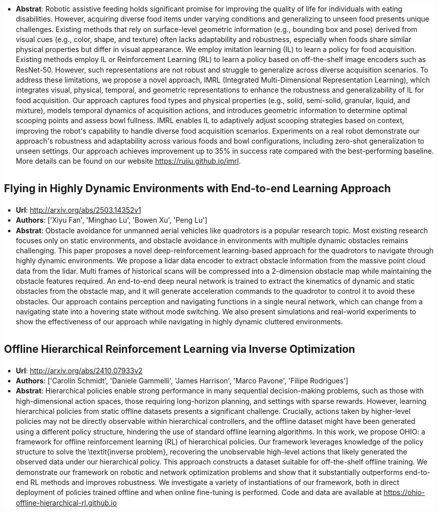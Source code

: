 - **Abstrat**: Robotic assistive feeding holds significant promise for improving the quality of life for individuals with eating disabilities. However, acquiring diverse food items under varying conditions and generalizing to unseen food presents unique challenges. Existing methods that rely on surface-level geometric information (e.g., bounding box and pose) derived from visual cues (e.g., color, shape, and texture) often lacks adaptability and robustness, especially when foods share similar physical properties but differ in visual appearance. We employ imitation learning (IL) to learn a policy for food acquisition. Existing methods employ IL or Reinforcement Learning (RL) to learn a policy based on off-the-shelf image encoders such as ResNet-50. However, such representations are not robust and struggle to generalize across diverse acquisition scenarios. To address these limitations, we propose a novel approach, IMRL (Integrated Multi-Dimensional Representation Learning), which integrates visual, physical, temporal, and geometric representations to enhance the robustness and generalizability of IL for food acquisition. Our approach captures food types and physical properties (e.g., solid, semi-solid, granular, liquid, and mixture), models temporal dynamics of acquisition actions, and introduces geometric information to determine optimal scooping points and assess bowl fullness. IMRL enables IL to adaptively adjust scooping strategies based on context, improving the robot's capability to handle diverse food acquisition scenarios. Experiments on a real robot demonstrate our approach's robustness and adaptability across various foods and bowl configurations, including zero-shot generalization to unseen settings. Our approach achieves improvement up to $35\%$ in success rate compared with the best-performing baseline. More details can be found on our website https://ruiiu.github.io/imrl.





## Flying in Highly Dynamic Environments with End-to-end Learning Approach
- **Url**: http://arxiv.org/abs/2503.14352v1
- **Authors**: ['Xiyu Fan', 'Minghao Lu', 'Bowen Xu', 'Peng Lu']
- **Abstrat**: Obstacle avoidance for unmanned aerial vehicles like quadrotors is a popular research topic. Most existing research focuses only on static environments, and obstacle avoidance in environments with multiple dynamic obstacles remains challenging. This paper proposes a novel deep-reinforcement learning-based approach for the quadrotors to navigate through highly dynamic environments. We propose a lidar data encoder to extract obstacle information from the massive point cloud data from the lidar. Multi frames of historical scans will be compressed into a 2-dimension obstacle map while maintaining the obstacle features required. An end-to-end deep neural network is trained to extract the kinematics of dynamic and static obstacles from the obstacle map, and it will generate acceleration commands to the quadrotor to control it to avoid these obstacles. Our approach contains perception and navigating functions in a single neural network, which can change from a navigating state into a hovering state without mode switching. We also present simulations and real-world experiments to show the effectiveness of our approach while navigating in highly dynamic cluttered environments.





## Offline Hierarchical Reinforcement Learning via Inverse Optimization
- **Url**: http://arxiv.org/abs/2410.07933v2
- **Authors**: ['Carolin Schmidt', 'Daniele Gammelli', 'James Harrison', 'Marco Pavone', 'Filipe Rodrigues']
- **Abstrat**: Hierarchical policies enable strong performance in many sequential decision-making problems, such as those with high-dimensional action spaces, those requiring long-horizon planning, and settings with sparse rewards. However, learning hierarchical policies from static offline datasets presents a significant challenge. Crucially, actions taken by higher-level policies may not be directly observable within hierarchical controllers, and the offline dataset might have been generated using a different policy structure, hindering the use of standard offline learning algorithms. In this work, we propose OHIO: a framework for offline reinforcement learning (RL) of hierarchical policies. Our framework leverages knowledge of the policy structure to solve the \textit{inverse problem}, recovering the unobservable high-level actions that likely generated the observed data under our hierarchical policy. This approach constructs a dataset suitable for off-the-shelf offline training. We demonstrate our framework on robotic and network optimization problems and show that it substantially outperforms end-to-end RL methods and improves robustness. We investigate a variety of instantiations of our framework, both in direct deployment of policies trained offline and when online fine-tuning is performed. Code and data are available at https://ohio-offline-hierarchical-rl.github.io